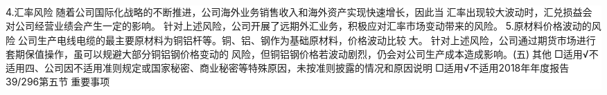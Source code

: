 4.汇率风险
随着公司国际化战略的不断推进，公司海外业务销售收入和海外资产实现快速增长，因此当
汇率出现较大波动时，汇兑损益会对公司经营业绩会产生一定的影响。
针对上述风险，公司开展了远期外汇业务，积极应对汇率市场变动带来的风险。
5.原材料价格波动的风险
公司生产电线电缆的最主要原材料为铜铝杆等。铜、铝、钢作为基础原材料，价格波动比较
大。
针对上述风险，公司通过期货市场进行套期保值操作，虽可以规避大部分铜铝钢价格变动的
风险，但铜铝钢价格若波动剧烈，仍会对公司生产成本造成影响。(五)
其他
□适用√不适用四、公司因不适用准则规定或国家秘密、商业秘密等特殊原因，未按准则披露的情况和原因说明
□适用√不适用2018年年度报告
39/296第五节
重要事项